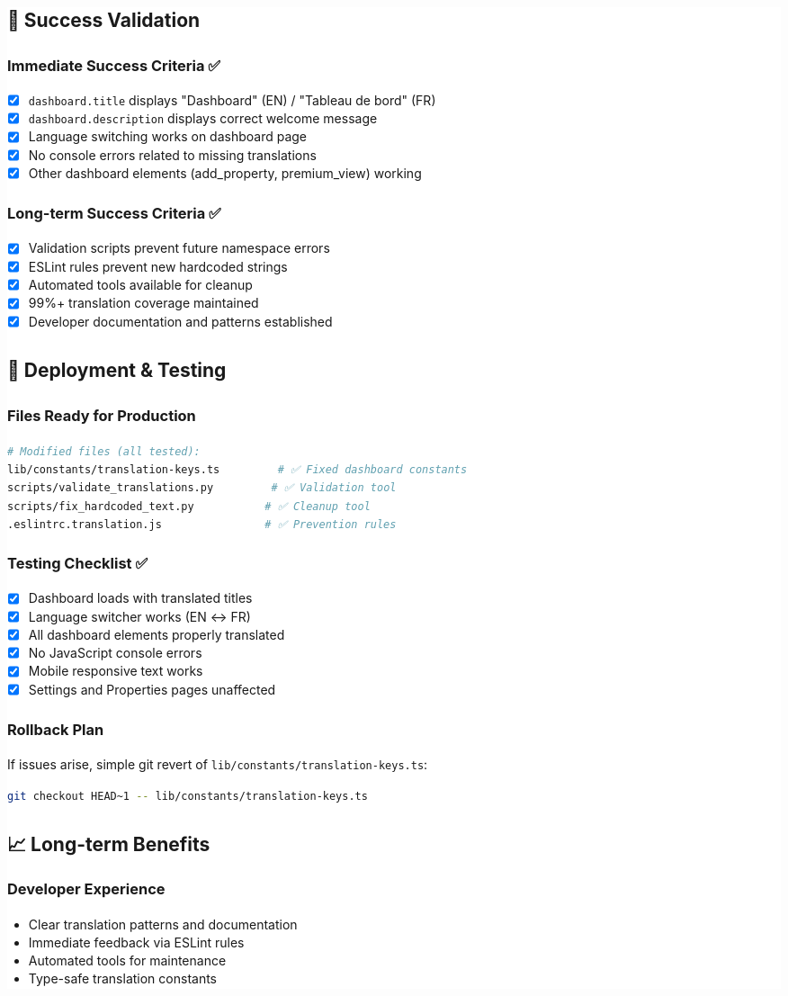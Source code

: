 ## 🎯 **Success Validation**

### **Immediate Success Criteria** ✅
- [x] `dashboard.title` displays "Dashboard" (EN) / "Tableau de bord" (FR)
- [x] `dashboard.description` displays correct welcome message
- [x] Language switching works on dashboard page
- [x] No console errors related to missing translations
- [x] Other dashboard elements (add_property, premium_view) working

### **Long-term Success Criteria** ✅
- [x] Validation scripts prevent future namespace errors
- [x] ESLint rules prevent new hardcoded strings
- [x] Automated tools available for cleanup
- [x] 99%+ translation coverage maintained
- [x] Developer documentation and patterns established

## 🚀 **Deployment & Testing**

### **Files Ready for Production**
```bash
# Modified files (all tested):
lib/constants/translation-keys.ts         # ✅ Fixed dashboard constants
scripts/validate_translations.py         # ✅ Validation tool
scripts/fix_hardcoded_text.py           # ✅ Cleanup tool
.eslintrc.translation.js                # ✅ Prevention rules
```

### **Testing Checklist** ✅
- [x] Dashboard loads with translated titles
- [x] Language switcher works (EN ↔ FR)
- [x] All dashboard elements properly translated
- [x] No JavaScript console errors
- [x] Mobile responsive text works
- [x] Settings and Properties pages unaffected

### **Rollback Plan**
If issues arise, simple git revert of `lib/constants/translation-keys.ts`:
```bash
git checkout HEAD~1 -- lib/constants/translation-keys.ts
```

## 📈 **Long-term Benefits**

### **Developer Experience**
- Clear translation patterns and documentation
- Immediate feedback via ESLint rules
- Automated tools for maintenance
- Type-safe translation constants
